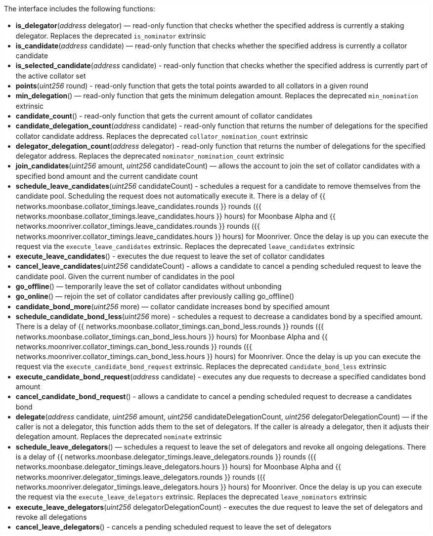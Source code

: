 The interface includes the following functions:

 - **is_delegator**(*address* delegator) — read-only function that checks whether the specified address is currently a staking delegator. Replaces the deprecated `is_nominator` extrinsic
 - **is_candidate**(*address* candidate) — read-only function that checks whether the specified address is currently a collator candidate
 - **is_selected_candidate**(*address* candidate) - read-only function that checks whether the specified address is currently part of the active collator set
 - **points**(*uint256* round) - read-only function that gets the total points awarded to all collators in a given round
 - **min_delegation**() — read-only function that gets the minimum delegation amount. Replaces the deprecated `min_nomination` extrinsic
 - **candidate_count**() - read-only function that gets the current amount of collator candidates
 - **candidate_delegation_count**(*address* candidate) - read-only function that returns the number of delegations for the specified collator candidate address. Replaces the deprecated `collator_nomination_count` extrinsic
 - **delegator_delegation_count**(*address* delegator) - read-only function that returns the number of delegations for the specified delegator address. Replaces the deprecated `nominator_nomination_count` extrinsic
 - **join_candidates**(*uint256* amount, *uint256* candidateCount) — allows the account to join the set of collator candidates with a specified bond amount and the current candidate count
 - **schedule_leave_candidates**(*uint256* candidateCount) - schedules a request for a candidate to remove themselves from the candidate pool. Scheduling the request does not automatically execute it. There is a delay of {{ networks.moonbase.collator_timings.leave_candidates.rounds }} rounds ({{ networks.moonbase.collator_timings.leave_candidates.hours }} hours) for Moonbase Alpha and {{ networks.moonriver.collator_timings.leave_candidates.rounds }} rounds ({{ networks.moonriver.collator_timings.leave_candidates.hours }} hours) for Moonriver. Once the delay is up you can execute the request via the `execute_leave_candidates` extrinsic. Replaces the deprecated `leave_candidates` extrinsic
 - **execute_leave_candidates**() - executes the due request to leave the set of collator candidates 
 - **cancel_leave_candidates**(*uint256* candidateCount) - allows a candidate to cancel a pending scheduled request to leave the candidate pool. Given the current number of candidates in the pool
 - **go_offline**() — temporarily leave the set of collator candidates without unbonding
 - **go_online**() — rejoin the set of collator candidates after previously calling go_offline()
 - **candidate_bond_more**(*uint256* more) — collator candidate increases bond by specified amount
 - **schedule_candidate_bond_less**(*uint256* more) - schedules a request to decrease a candidates bond by a specified amount. There is a delay of {{ networks.moonbase.collator_timings.can_bond_less.rounds }} rounds ({{ networks.moonbase.collator_timings.can_bond_less.hours }} hours) for Moonbase Alpha and {{ networks.moonriver.collator_timings.can_bond_less.rounds }} rounds ({{ networks.moonriver.collator_timings.can_bond_less.hours }} hours) for Moonriver. Once the delay is up you can execute the request via the `execute_candidate_bond_request` extrinsic. Replaces the deprecated `candidate_bond_less` extrinsic
 - **execute_candidate_bond_request**(*address* candidate) - executes any due requests to decrease a specified candidates bond amount
 - **cancel_candidate_bond_request**() - allows a candidate to cancel a pending scheduled request to decrease a candidates bond
 - **delegate**(*address* candidate, *uint256* amount, *uint256* candidateDelegationCount, *uint256* delegatorDelegationCount) — if the caller is not a delegator, this function adds them to the set of delegators. If the caller is already a delegator, then it adjusts their delegation amount. Replaces the deprecated `nominate` extrinsic
 - **schedule_leave_delegators**() — schedules a request to leave the set of delegators and revoke all ongoing delegations. There is a delay of {{ networks.moonbase.delegator_timings.leave_delegators.rounds }} rounds ({{ networks.moonbase.delegator_timings.leave_delegators.hours }} hours) for Moonbase Alpha and {{ networks.moonriver.delegator_timings.leave_delegators.rounds }} rounds ({{ networks.moonriver.delegator_timings.leave_delegators.hours }} hours) for Moonriver. Once the delay is up you can execute the request via the `execute_leave_delegators` extrinsic. Replaces the deprecated `leave_nominators` extrinsic
 - **execute_leave_delegators**(*uint256* delegatorDelegationCount) - executes the due request to leave the set of delegators and revoke all delegations
 - **cancel_leave_delegators**() - cancels a pending scheduled request to leave the set of delegators
